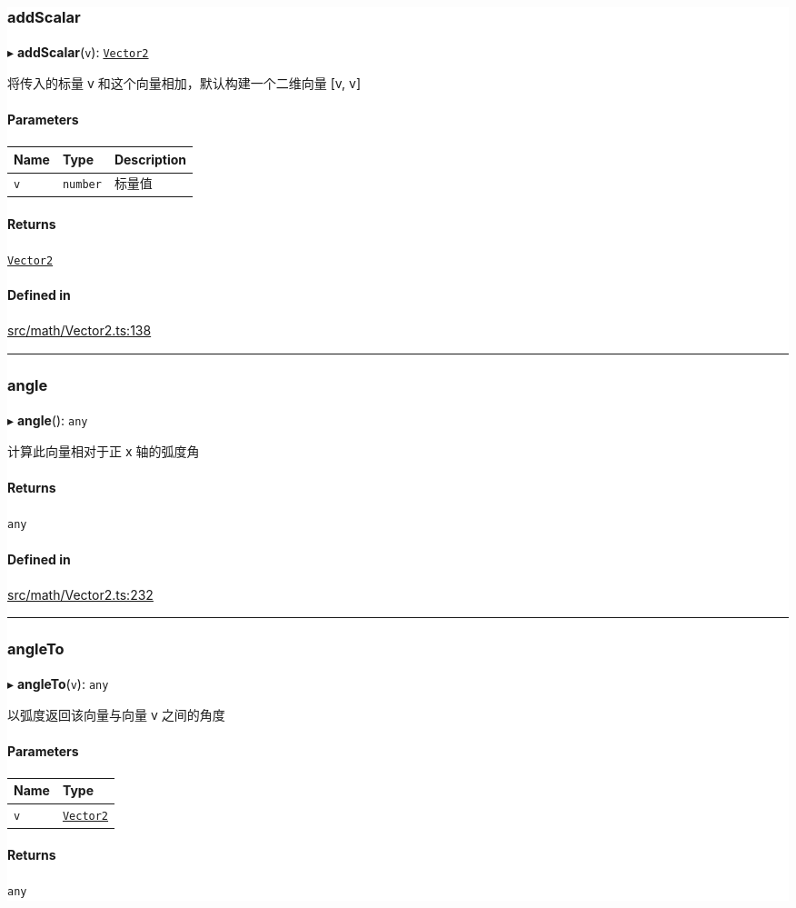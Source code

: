 ### addScalar

▸ **addScalar**(`v`): [`Vector2`](Vector2.md)

将传入的标量 v 和这个向量相加，默认构建一个二维向量 [v, v]

#### Parameters

| Name | Type | Description |
| :------ | :------ | :------ |
| `v` | `number` | 标量值 |

#### Returns

[`Vector2`](Vector2.md)

#### Defined in

[src/math/Vector2.ts:138](https://github.com/sakitam-gis/vis-engine/blob/master/src/math/Vector2.ts?at&#x3D;1f7cbec#line&#x3D;138)

___

### angle

▸ **angle**(): `any`

计算此向量相对于正 x 轴的弧度角

#### Returns

`any`

#### Defined in

[src/math/Vector2.ts:232](https://github.com/sakitam-gis/vis-engine/blob/master/src/math/Vector2.ts?at&#x3D;1f7cbec#line&#x3D;232)

___

### angleTo

▸ **angleTo**(`v`): `any`

以弧度返回该向量与向量 v 之间的角度

#### Parameters

| Name | Type |
| :------ | :------ |
| `v` | [`Vector2`](Vector2.md) |

#### Returns

`any`
